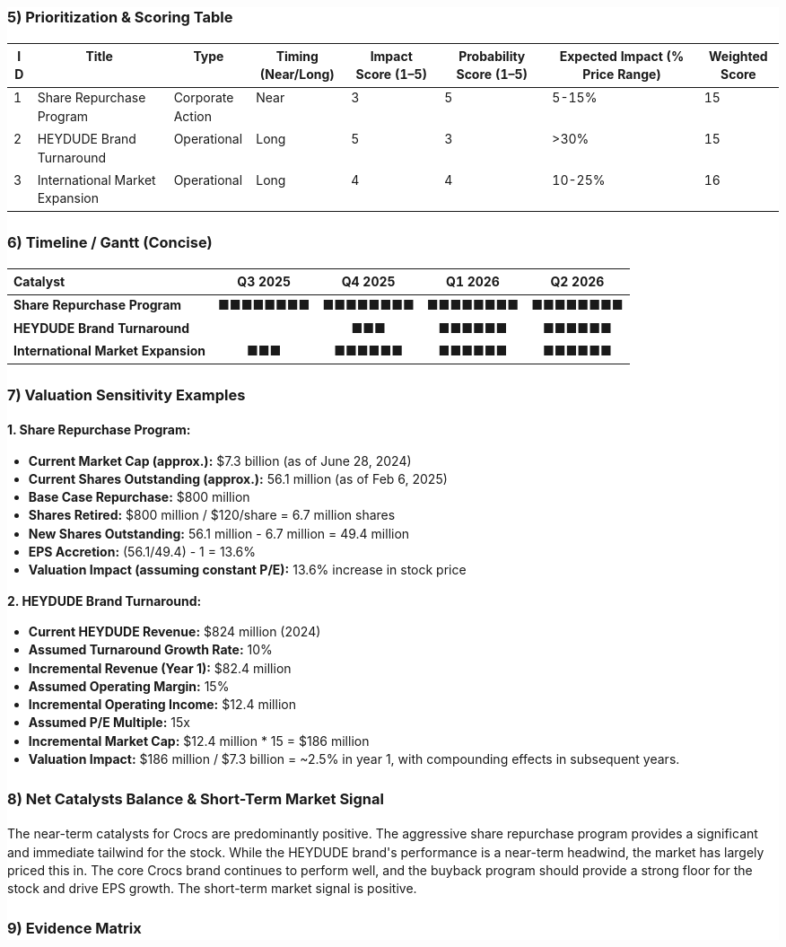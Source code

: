 ### **5) Prioritization & Scoring Table**

| ID | Title | Type | Timing (Near/Long) | Impact Score (1–5) | Probability Score (1–5) | Expected Impact (% Price Range) | Weighted Score |
| --- | --- | --- | --- | --- | --- | --- | --- |
| 1 | Share Repurchase Program | Corporate Action | Near | 3 | 5 | 5-15% | 15 |
| 2 | HEYDUDE Brand Turnaround | Operational | Long | 5 | 3 | >30% | 15 |
| 3 | International Market Expansion | Operational | Long | 4 | 4 | 10-25% | 16 |

### **6) Timeline / Gantt (Concise)**

| Catalyst | Q3 2025 | Q4 2025 | Q1 2026 | Q2 2026 |
| :--- | :---: | :---: | :---: | :---: |
| **Share Repurchase Program** | ■■■■■■■■ | ■■■■■■■■ | ■■■■■■■■ | ■■■■■■■■ |
| **HEYDUDE Brand Turnaround** | | ■■■ | ■■■■■■ | ■■■■■■ |
| **International Market Expansion** | ■■■ | ■■■■■■ | ■■■■■■ | ■■■■■■ |

### **7) Valuation Sensitivity Examples**

**1. Share Repurchase Program:**
*   **Current Market Cap (approx.):** $7.3 billion (as of June 28, 2024)
*   **Current Shares Outstanding (approx.):** 56.1 million (as of Feb 6, 2025)
*   **Base Case Repurchase:** $800 million
*   **Shares Retired:** $800 million / $120/share = 6.7 million shares
*   **New Shares Outstanding:** 56.1 million - 6.7 million = 49.4 million
*   **EPS Accretion:** (56.1/49.4) - 1 = 13.6%
*   **Valuation Impact (assuming constant P/E):** 13.6% increase in stock price

**2. HEYDUDE Brand Turnaround:**
*   **Current HEYDUDE Revenue:** $824 million (2024)
*   **Assumed Turnaround Growth Rate:** 10%
*   **Incremental Revenue (Year 1):** $82.4 million
*   **Assumed Operating Margin:** 15%
*   **Incremental Operating Income:** $12.4 million
*   **Assumed P/E Multiple:** 15x
*   **Incremental Market Cap:** $12.4 million * 15 = $186 million
*   **Valuation Impact:** $186 million / $7.3 billion = ~2.5% in year 1, with compounding effects in subsequent years.

### **8) Net Catalysts Balance & Short-Term Market Signal**

The near-term catalysts for Crocs are predominantly positive. The aggressive share repurchase program provides a significant and immediate tailwind for the stock. While the HEYDUDE brand's performance is a near-term headwind, the market has largely priced this in. The core Crocs brand continues to perform well, and the buyback program should provide a strong floor for the stock and drive EPS growth. The short-term market signal is positive.

### **9) Evidence Matrix**
